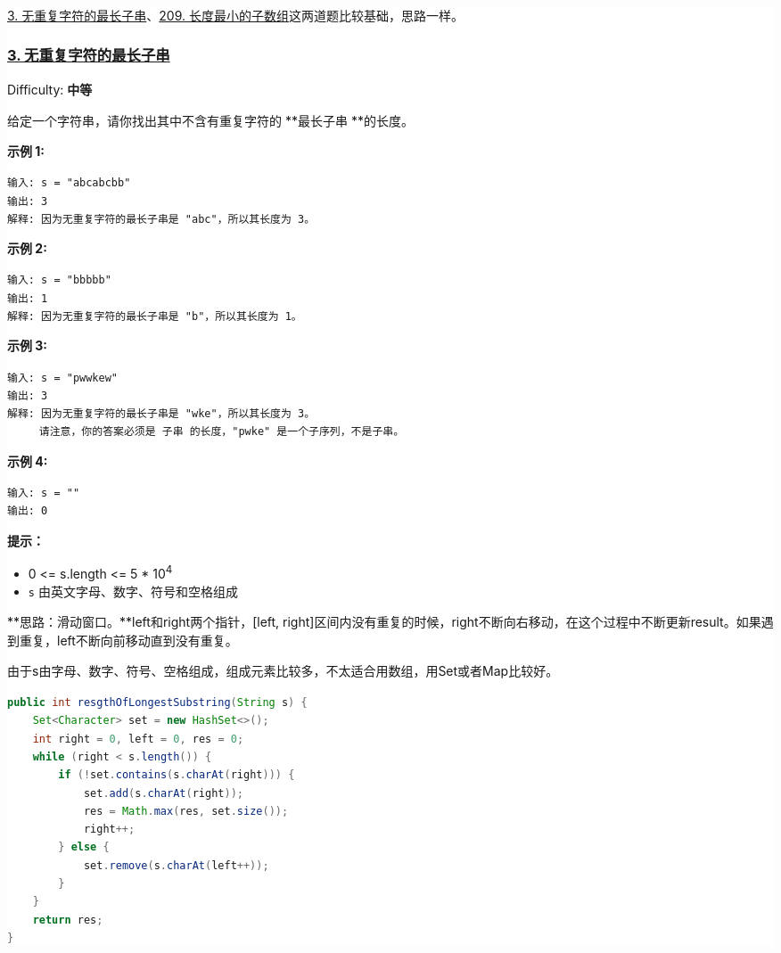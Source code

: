 [3. 无重复字符的最长子串](#3-无重复字符的最长子串)、[209. 长度最小的子数组](#209-长度最小的子数组)这两道题比较基础，思路一样。



### [3. 无重复字符的最长子串](https://leetcode-cn.com/problems/longest-substring-without-repeating-characters/)

Difficulty: **中等**


给定一个字符串，请你找出其中不含有重复字符的 **最长子串 **的长度。

**示例 1:**

```
输入: s = "abcabcbb"
输出: 3 
解释: 因为无重复字符的最长子串是 "abc"，所以其长度为 3。
```

**示例 2:**

```
输入: s = "bbbbb"
输出: 1
解释: 因为无重复字符的最长子串是 "b"，所以其长度为 1。
```

**示例 3:**

```
输入: s = "pwwkew"
输出: 3
解释: 因为无重复字符的最长子串是 "wke"，所以其长度为 3。
     请注意，你的答案必须是 子串 的长度，"pwke" 是一个子序列，不是子串。
```

**示例 4:**

```
输入: s = ""
输出: 0
```

**提示：**

*   0 <= s.length <= 5 * 10<sup>4</sup>
*   `s` 由英文字母、数字、符号和空格组成

**思路：滑动窗口。**left和right两个指针，[left, right]区间内没有重复的时候，right不断向右移动，在这个过程中不断更新result。如果遇到重复，left不断向前移动直到没有重复。

由于s由字母、数字、符号、空格组成，组成元素比较多，不太适合用数组，用Set或者Map比较好。

```java
public int resgthOfLongestSubstring(String s) {
    Set<Character> set = new HashSet<>();
    int right = 0, left = 0, res = 0;
    while (right < s.length()) {
        if (!set.contains(s.charAt(right))) {
            set.add(s.charAt(right));
            res = Math.max(res, set.size());
            right++;
        } else {
            set.remove(s.charAt(left++));
        }
    }
    return res;
}
```

